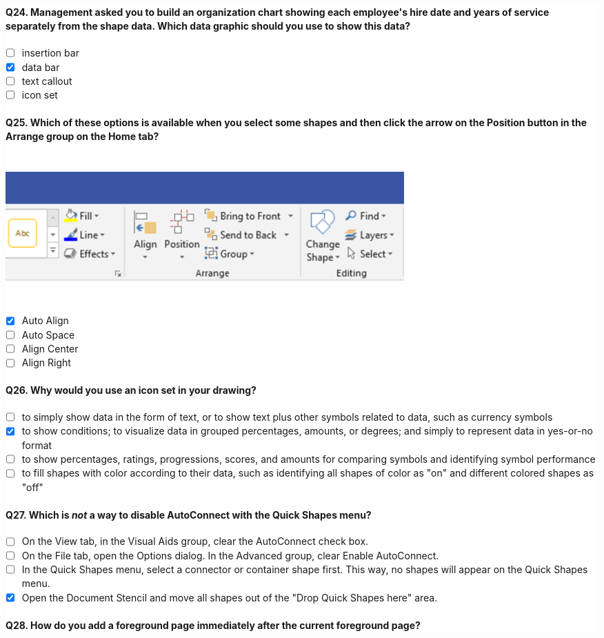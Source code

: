 #### Q24. Management asked you to build an organization chart showing each employee's hire date and years of service separately from the shape data. Which data graphic should you use to show this data?

- [ ] insertion bar
- [x] data bar
- [ ] text callout
- [ ] icon set

#### Q25. Which of these options is available when you select some shapes and then click the arrow on the Position button in the Arrange group on the Home tab?

![image](images/006.png?raw=png)

- [x] Auto Align
- [ ] Auto Space
- [ ] Align Center
- [ ] Align Right

#### Q26. Why would you use an icon set in your drawing?

- [ ] to simply show data in the form of text, or to show text plus other symbols related to data, such as currency symbols
- [x] to show conditions; to visualize data in grouped percentages, amounts, or degrees; and simply to represent data in yes-or-no format
- [ ] to show percentages, ratings, progressions, scores, and amounts for comparing symbols and identifying symbol performance
- [ ] to fill shapes with color according to their data, such as identifying all shapes of color as "on" and different colored shapes as "off"

#### Q27. Which is _not_ a way to disable AutoConnect with the Quick Shapes menu?

- [ ] On the View tab, in the Visual Aids group, clear the AutoConnect check box.
- [ ] On the File tab, open the Options dialog. In the Advanced group, clear Enable AutoConnect.
- [ ] In the Quick Shapes menu, select a connector or container shape first. This way, no shapes will appear on the Quick Shapes menu.
- [x] Open the Document Stencil and move all shapes out of the "Drop Quick Shapes here" area.

#### Q28. How do you add a foreground page immediately after the current foreground page?
